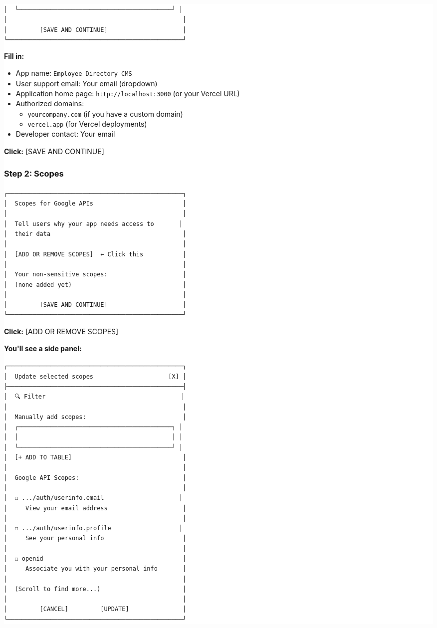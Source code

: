 ```
│  └───────────────────────────────────────────┘ │
│                                                 │
│         [SAVE AND CONTINUE]                     │
└─────────────────────────────────────────────────┘
```

**Fill in:**
- App name: `Employee Directory CMS`
- User support email: Your email (dropdown)
- Application home page: `http://localhost:3000` (or your Vercel URL)
- Authorized domains:
  - `yourcompany.com` (if you have a custom domain)
  - `vercel.app` (for Vercel deployments)
- Developer contact: Your email

**Click:** [SAVE AND CONTINUE]

### Step 2: Scopes

```
┌─────────────────────────────────────────────────┐
│  Scopes for Google APIs                         │
│                                                 │
│  Tell users why your app needs access to       │
│  their data                                     │
│                                                 │
│  [ADD OR REMOVE SCOPES]  ← Click this           │
│                                                 │
│  Your non-sensitive scopes:                     │
│  (none added yet)                               │
│                                                 │
│         [SAVE AND CONTINUE]                     │
└─────────────────────────────────────────────────┘
```

**Click:** [ADD OR REMOVE SCOPES]

**You'll see a side panel:**
```
┌─────────────────────────────────────────────────┐
│  Update selected scopes                     [X] │
├─────────────────────────────────────────────────┤
│  🔍 Filter                                      │
│                                                 │
│  Manually add scopes:                           │
│  ┌───────────────────────────────────────────┐ │
│  │                                           │ │
│  └───────────────────────────────────────────┘ │
│  [+ ADD TO TABLE]                               │
│                                                 │
│  Google API Scopes:                             │
│                                                 │
│  ☐ .../auth/userinfo.email                     │
│     View your email address                     │
│                                                 │
│  ☐ .../auth/userinfo.profile                   │
│     See your personal info                      │
│                                                 │
│  ☐ openid                                       │
│     Associate you with your personal info       │
│                                                 │
│  (Scroll to find more...)                       │
│                                                 │
│         [CANCEL]         [UPDATE]               │
└─────────────────────────────────────────────────┘
```